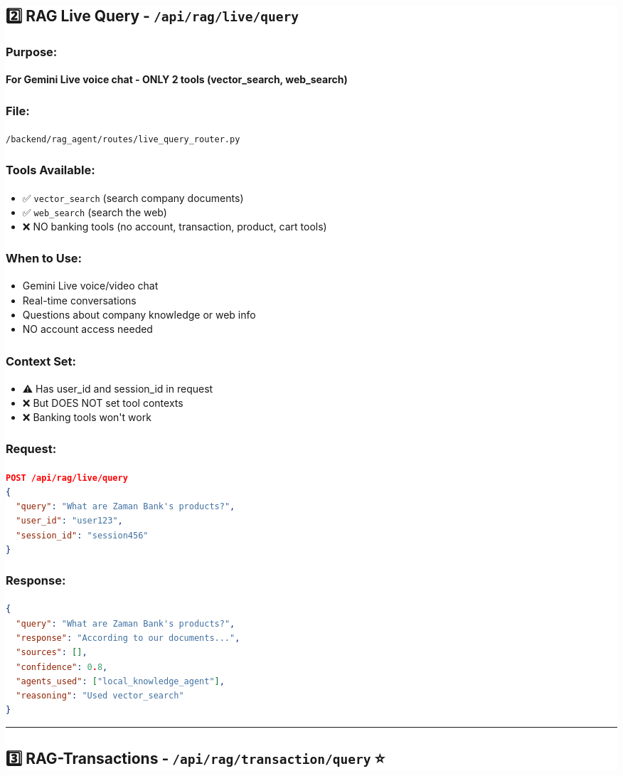 
## 2️⃣ **RAG Live Query** - `/api/rag/live/query`

### Purpose:
**For Gemini Live voice chat - ONLY 2 tools (vector_search, web_search)**

### File:
`/backend/rag_agent/routes/live_query_router.py`

### Tools Available:
- ✅ `vector_search` (search company documents)
- ✅ `web_search` (search the web)
- ❌ NO banking tools (no account, transaction, product, cart tools)

### When to Use:
- Gemini Live voice/video chat
- Real-time conversations
- Questions about company knowledge or web info
- NO account access needed

### Context Set:
- ⚠️ Has user_id and session_id in request
- ❌ But DOES NOT set tool contexts
- ❌ Banking tools won't work

### Request:
```json
POST /api/rag/live/query
{
  "query": "What are Zaman Bank's products?",
  "user_id": "user123",
  "session_id": "session456"
}
```

### Response:
```json
{
  "query": "What are Zaman Bank's products?",
  "response": "According to our documents...",
  "sources": [],
  "confidence": 0.8,
  "agents_used": ["local_knowledge_agent"],
  "reasoning": "Used vector_search"
}
```

---

## 3️⃣ **RAG-Transactions** - `/api/rag/transaction/query` ⭐

